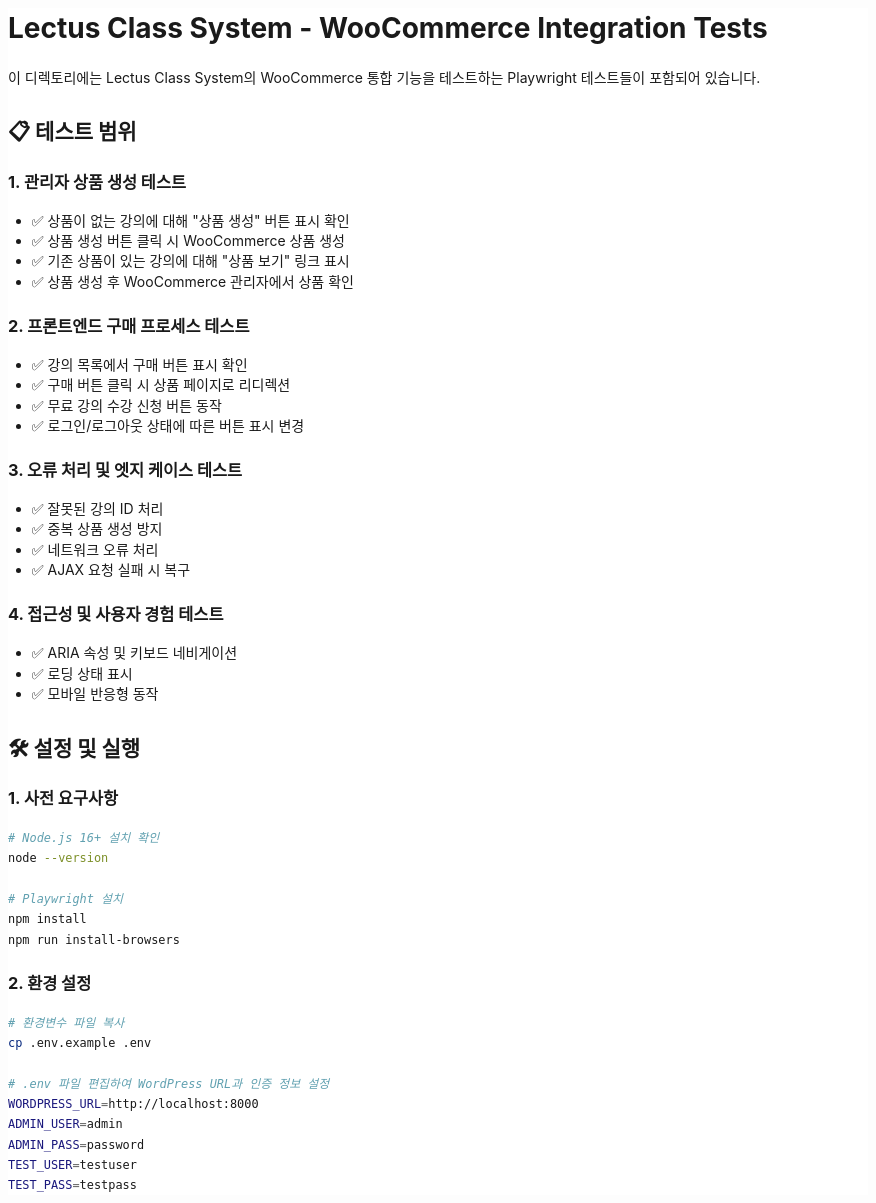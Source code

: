 # Lectus Class System - WooCommerce Integration Tests

이 디렉토리에는 Lectus Class System의 WooCommerce 통합 기능을 테스트하는 Playwright 테스트들이 포함되어 있습니다.

## 📋 테스트 범위

### 1. 관리자 상품 생성 테스트
- ✅ 상품이 없는 강의에 대해 "상품 생성" 버튼 표시 확인
- ✅ 상품 생성 버튼 클릭 시 WooCommerce 상품 생성
- ✅ 기존 상품이 있는 강의에 대해 "상품 보기" 링크 표시
- ✅ 상품 생성 후 WooCommerce 관리자에서 상품 확인

### 2. 프론트엔드 구매 프로세스 테스트
- ✅ 강의 목록에서 구매 버튼 표시 확인
- ✅ 구매 버튼 클릭 시 상품 페이지로 리디렉션
- ✅ 무료 강의 수강 신청 버튼 동작
- ✅ 로그인/로그아웃 상태에 따른 버튼 표시 변경

### 3. 오류 처리 및 엣지 케이스 테스트
- ✅ 잘못된 강의 ID 처리
- ✅ 중복 상품 생성 방지
- ✅ 네트워크 오류 처리
- ✅ AJAX 요청 실패 시 복구

### 4. 접근성 및 사용자 경험 테스트
- ✅ ARIA 속성 및 키보드 네비게이션
- ✅ 로딩 상태 표시
- ✅ 모바일 반응형 동작

## 🛠 설정 및 실행

### 1. 사전 요구사항

```bash
# Node.js 16+ 설치 확인
node --version

# Playwright 설치
npm install
npm run install-browsers
```

### 2. 환경 설정

```bash
# 환경변수 파일 복사
cp .env.example .env

# .env 파일 편집하여 WordPress URL과 인증 정보 설정
WORDPRESS_URL=http://localhost:8000
ADMIN_USER=admin
ADMIN_PASS=password
TEST_USER=testuser
TEST_PASS=testpass
```
